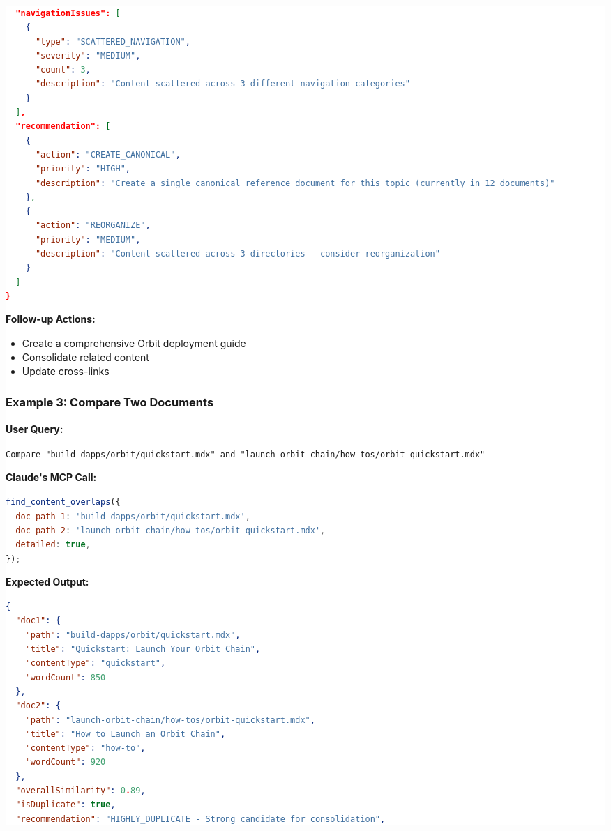 ```json
  "navigationIssues": [
    {
      "type": "SCATTERED_NAVIGATION",
      "severity": "MEDIUM",
      "count": 3,
      "description": "Content scattered across 3 different navigation categories"
    }
  ],
  "recommendation": [
    {
      "action": "CREATE_CANONICAL",
      "priority": "HIGH",
      "description": "Create a single canonical reference document for this topic (currently in 12 documents)"
    },
    {
      "action": "REORGANIZE",
      "priority": "MEDIUM",
      "description": "Content scattered across 3 directories - consider reorganization"
    }
  ]
}
```

**Follow-up Actions:**

- Create a comprehensive Orbit deployment guide
- Consolidate related content
- Update cross-links

### Example 3: Compare Two Documents

**User Query:**

```
Compare "build-dapps/orbit/quickstart.mdx" and "launch-orbit-chain/how-tos/orbit-quickstart.mdx"
```

**Claude's MCP Call:**

```javascript
find_content_overlaps({
  doc_path_1: 'build-dapps/orbit/quickstart.mdx',
  doc_path_2: 'launch-orbit-chain/how-tos/orbit-quickstart.mdx',
  detailed: true,
});
```

**Expected Output:**

```json
{
  "doc1": {
    "path": "build-dapps/orbit/quickstart.mdx",
    "title": "Quickstart: Launch Your Orbit Chain",
    "contentType": "quickstart",
    "wordCount": 850
  },
  "doc2": {
    "path": "launch-orbit-chain/how-tos/orbit-quickstart.mdx",
    "title": "How to Launch an Orbit Chain",
    "contentType": "how-to",
    "wordCount": 920
  },
  "overallSimilarity": 0.89,
  "isDuplicate": true,
  "recommendation": "HIGHLY_DUPLICATE - Strong candidate for consolidation",
```